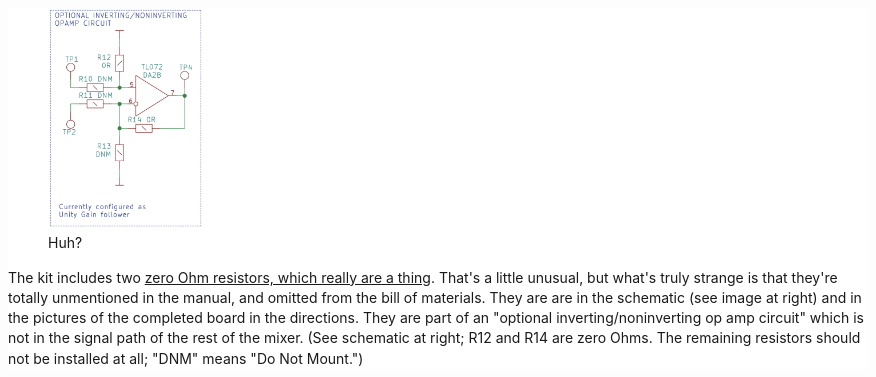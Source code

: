 <figure class="inlineRight">
<a href="/images/synth/MixerOptionalOpAmp.png">
<img src="/images/synth/MixerOptionalOpAmp.png" width="156px" loading="lazy" alt="Schematic of optional op amp circuit with zero-Ohm resistors">
</a>
<figcaption>Huh?</figcaption>
</figure>

The kit includes two [zero Ohm resistors, which really are a thing](https://en.wikipedia.org/wiki/Zero-ohm_link). 
That's a little unusual, but what's truly strange is that they're totally 
unmentioned in the manual, and omitted from the 
bill of materials. They are are in the schematic (see image at right) and 
in the pictures of the completed board in the directions. They are part of an 
"optional inverting/noninverting op amp circuit" which 
is not in the signal path of the rest of the mixer. (See schematic at right; 
R12 and R14 are zero Ohms. The remaining resistors should not be 
installed at all; "DNM" means "Do Not Mount.")
